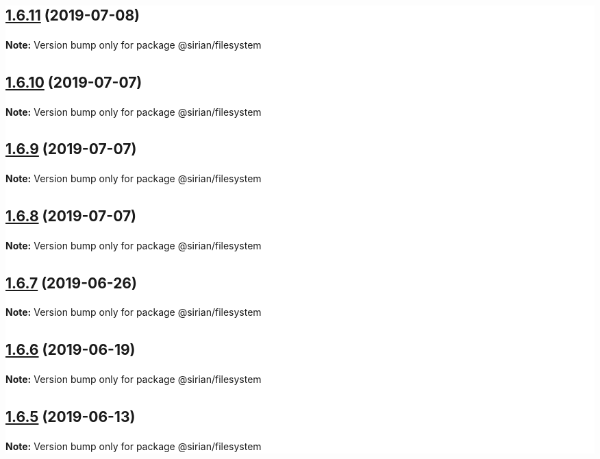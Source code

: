 



## [1.6.11](https://github.com/sirian/js/compare/@sirian/filesystem@1.6.10...@sirian/filesystem@1.6.11) (2019-07-08)

**Note:** Version bump only for package @sirian/filesystem





## [1.6.10](https://github.com/sirian/js/compare/@sirian/filesystem@1.6.9...@sirian/filesystem@1.6.10) (2019-07-07)

**Note:** Version bump only for package @sirian/filesystem





## [1.6.9](https://github.com/sirian/js/compare/@sirian/filesystem@1.6.8...@sirian/filesystem@1.6.9) (2019-07-07)

**Note:** Version bump only for package @sirian/filesystem





## [1.6.8](https://github.com/sirian/js/compare/@sirian/filesystem@1.6.7...@sirian/filesystem@1.6.8) (2019-07-07)

**Note:** Version bump only for package @sirian/filesystem





## [1.6.7](https://github.com/sirian/js/compare/@sirian/filesystem@1.6.6...@sirian/filesystem@1.6.7) (2019-06-26)

**Note:** Version bump only for package @sirian/filesystem





## [1.6.6](https://github.com/sirian/js/compare/@sirian/filesystem@1.6.5...@sirian/filesystem@1.6.6) (2019-06-19)

**Note:** Version bump only for package @sirian/filesystem





## [1.6.5](https://github.com/sirian/js/compare/@sirian/filesystem@1.6.4...@sirian/filesystem@1.6.5) (2019-06-13)

**Note:** Version bump only for package @sirian/filesystem
